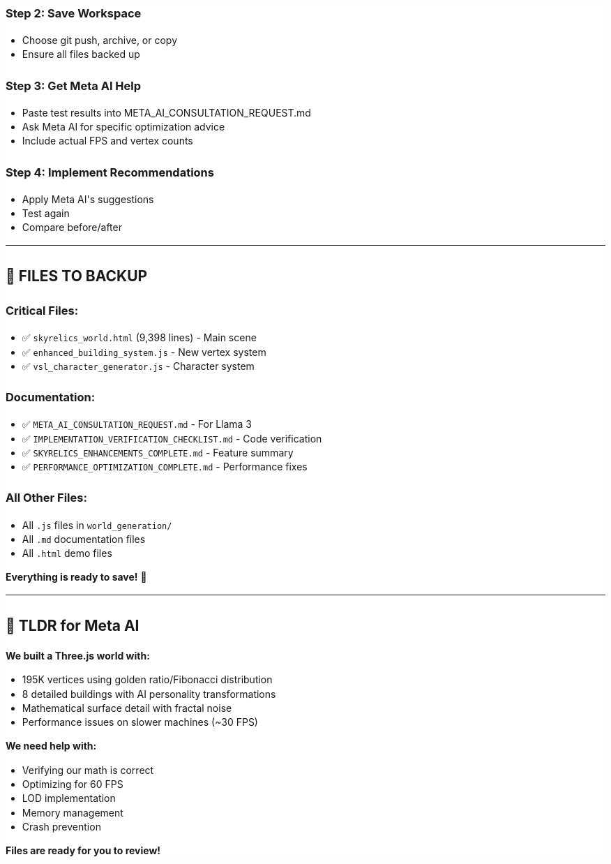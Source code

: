 ### Step 2: Save Workspace
- Choose git push, archive, or copy
- Ensure all files backed up

### Step 3: Get Meta AI Help
- Paste test results into META_AI_CONSULTATION_REQUEST.md
- Ask Meta AI for specific optimization advice
- Include actual FPS and vertex counts

### Step 4: Implement Recommendations
- Apply Meta AI's suggestions
- Test again
- Compare before/after

---

## 📁 FILES TO BACKUP

### Critical Files:
- ✅ `skyrelics_world.html` (9,398 lines) - Main scene
- ✅ `enhanced_building_system.js` - New vertex system
- ✅ `vsl_character_generator.js` - Character system

### Documentation:
- ✅ `META_AI_CONSULTATION_REQUEST.md` - For Llama 3
- ✅ `IMPLEMENTATION_VERIFICATION_CHECKLIST.md` - Code verification
- ✅ `SKYRELICS_ENHANCEMENTS_COMPLETE.md` - Feature summary
- ✅ `PERFORMANCE_OPTIMIZATION_COMPLETE.md` - Performance fixes

### All Other Files:
- All `.js` files in `world_generation/`
- All `.md` documentation files
- All `.html` demo files

**Everything is ready to save!** 💾

---

## 🤖 TLDR for Meta AI

**We built a Three.js world with:**
- 195K vertices using golden ratio/Fibonacci distribution
- 8 detailed buildings with AI personality transformations
- Mathematical surface detail with fractal noise
- Performance issues on slower machines (~30 FPS)

**We need help with:**
- Verifying our math is correct
- Optimizing for 60 FPS
- LOD implementation
- Memory management
- Crash prevention

**Files are ready for you to review!**
